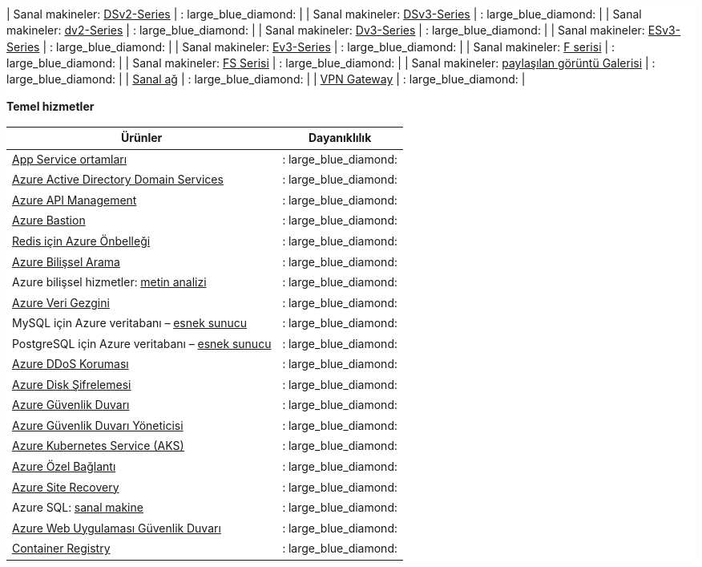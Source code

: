 |     Sanal makineler: [DSv2-Series](https://docs.microsoft.com/azure/virtual-machines/windows/create-powershell-availability-zone)                             | : large_blue_diamond:  |
|     Sanal makineler: [DSv3-Series](https://docs.microsoft.com/azure/virtual-machines/windows/create-powershell-availability-zone)                            | : large_blue_diamond:  |
|     Sanal makineler: [dv2-Series](https://docs.microsoft.com/azure/virtual-machines/windows/create-powershell-availability-zone)                             | : large_blue_diamond:  |
|     Sanal makineler: [Dv3-Series](https://docs.microsoft.com/azure/virtual-machines/windows/create-powershell-availability-zone)                              | : large_blue_diamond:  |
|     Sanal makineler: [ESv3-Series](https://docs.microsoft.com/azure/virtual-machines/windows/create-powershell-availability-zone)                             | : large_blue_diamond:  |
|     Sanal makineler: [Ev3-Series](https://docs.microsoft.com/azure/virtual-machines/windows/create-powershell-availability-zone)                              | : large_blue_diamond:  |
|     Sanal makineler: [F serisi](https://docs.microsoft.com/azure/virtual-machines/windows/create-powershell-availability-zone)                                | : large_blue_diamond:  |
|     Sanal makineler: [FS Serisi](https://docs.microsoft.com/azure/virtual-machines/windows/create-powershell-availability-zone)                               | : large_blue_diamond:  |
|     Sanal makineler: [paylaşılan görüntü Galerisi](https://docs.microsoft.com/azure/virtual-machines/shared-image-galleries#make-your-images-highly-available) | : large_blue_diamond:  |
|     [Sanal ağ](https://docs.microsoft.com/azure/vpn-gateway/create-zone-redundant-vnet-gateway)                                         | : large_blue_diamond:  |
|     [VPN Gateway](https://docs.microsoft.com/azure/vpn-gateway/about-zone-redundant-vnet-gateways)                                             | : large_blue_diamond:  |


**Temel hizmetler**


|     Ürünler                                                    | Dayanıklılık             |
|-----------------------------------------------------------------|:----------------------------:|
|     [App Service ortamları](https://docs.microsoft.com/azure/app-service/environment/zone-redundancy)                                    | : large_blue_diamond:  |
|     [Azure Active Directory Domain Services](https://docs.microsoft.com/azure/active-directory-domain-services/overview)                      | : large_blue_diamond:  |
|     [Azure API Management](https://docs.microsoft.com/azure/api-management/zone-redundancy)                      | : large_blue_diamond:  |
|     [Azure Bastion](https://docs.microsoft.com/azure/bastion/bastion-overview)                                               | : large_blue_diamond:  |
|     [Redis için Azure Önbelleği](https://docs.microsoft.com/azure/azure-cache-for-redis/cache-high-availability)                              | : large_blue_diamond:  |
|     [Azure Bilişsel Arama](https://docs.microsoft.com/azure/search/search-performance-optimization#availability-zones)               | : large_blue_diamond:  |
|     Azure bilişsel hizmetler: [metin analizi](https://docs.microsoft.com/azure/cognitive-services/text-analytics/)                    | : large_blue_diamond:  |
|     [Azure Veri Gezgini](https://docs.microsoft.com/azure/data-explorer/create-cluster-database-portal)                               | : large_blue_diamond:  |
|     MySQL için Azure veritabanı – [esnek sunucu](https://docs.microsoft.com/azure/mysql/flexible-server/concepts-high-availability)                  | : large_blue_diamond:  |
|     PostgreSQL için Azure veritabanı – [esnek sunucu](https://docs.microsoft.com/azure/postgresql/flexible-server/overview)             | : large_blue_diamond:  |
|     [Azure DDoS Koruması](https://docs.microsoft.com/azure/ddos-protection/ddos-faq)                                       | : large_blue_diamond:  |
|     [Azure Disk Şifrelemesi](https://docs.microsoft.com/azure/virtual-machines/disks-redundancy)                                       | : large_blue_diamond:  |
|     [Azure Güvenlik Duvarı](https://docs.microsoft.com/azure/firewall/deploy-availability-zone-powershell#:~:text=For%20more%20information%20about%20Azure%20Firewall%20Availability%20Zones%2C,This%20creates%20a%20zone-redundant%20IP%20address%20by%20default)                                              | : large_blue_diamond:  |
|     [Azure Güvenlik Duvarı Yöneticisi](https://docs.microsoft.com/azure/firewall-manager/quick-firewall-policy)                                      | : large_blue_diamond:  |
|     [Azure Kubernetes Service (AKS)](https://docs.microsoft.com/azure/aks/availability-zones)                              | : large_blue_diamond:  |
|     [Azure Özel Bağlantı](https://docs.microsoft.com/azure/private-link/private-link-overview)                                          | : large_blue_diamond:  |
|     [Azure Site Recovery](https://docs.microsoft.com/azure/site-recovery/azure-to-azure-how-to-enable-zone-to-zone-disaster-recovery)                                         | : large_blue_diamond:  |
|     Azure SQL: [sanal makine](https://docs.microsoft.com/azure/azure-sql/database/high-availability-sla)                                  | : large_blue_diamond:  |
|     [Azure Web Uygulaması Güvenlik Duvarı](https://docs.microsoft.com/azure/firewall/deploy-availability-zone-powershell#:~:text=For%20more%20information%20about%20Azure%20Firewall%20Availability%20Zones%2C,This%20creates%20a%20zone-redundant%20IP%20address%20by%20default)                              | : large_blue_diamond:  |
|     [Container Registry](https://docs.microsoft.com/azure/container-registry/zone-redundancy)                                          | : large_blue_diamond:  |